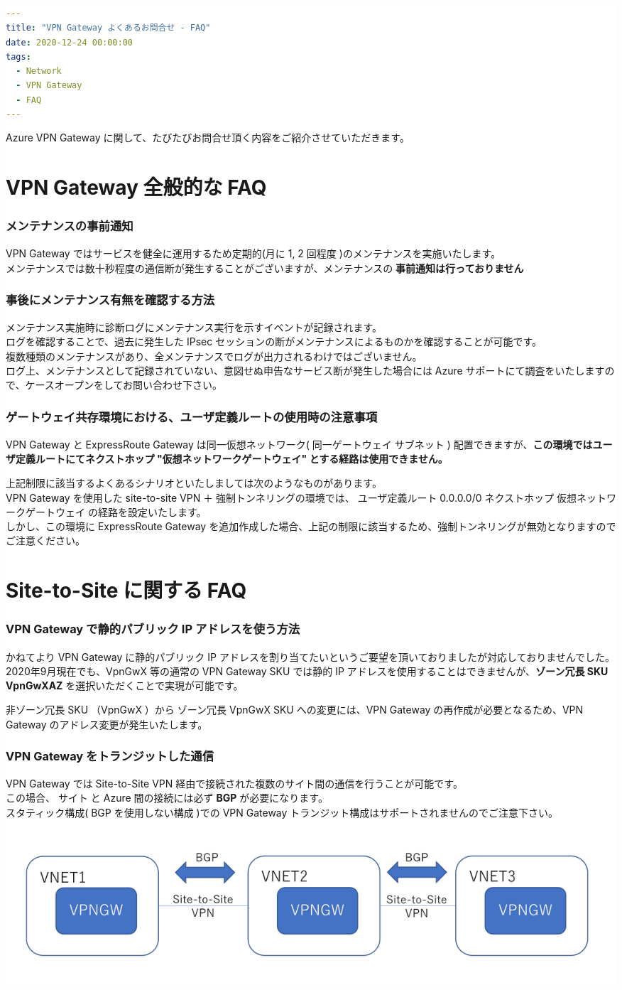 ```yaml
---
title: "VPN Gateway よくあるお問合せ - FAQ"
date: 2020-12-24 00:00:00
tags:
  - Network
  - VPN Gateway
  - FAQ
---
```


Azure VPN Gateway に関して、たびたびお問合せ頂く内容をご紹介させていただきます。  

# VPN Gateway 全般的な FAQ
### メンテナンスの事前通知
VPN Gateway ではサービスを健全に運用するため定期的(月に 1, 2 回程度 )のメンテナンスを実施いたします。  
メンテナンスでは数十秒程度の通信断が発生することがございますが、メンテナンスの __事前通知は行っておりません__  

### 事後にメンテナンス有無を確認する方法
メンテナンス実施時に診断ログにメンテナンス実行を示すイベントが記録されます。  
ログを確認することで、過去に発生した IPsec セッションの断がメンテナンスによるものかを確認することが可能です。  
複数種類のメンテナンスがあり、全メンテナンスでログが出力されるわけではございません。  
ログ上、メンテナンスとして記録されていない、意図せぬ申告なサービス断が発生した場合には Azure サポートにて調査をいたしますので、ケースオープンをしてお問い合わせ下さい。  

### ゲートウェイ共存環境における、ユーザ定義ルートの使用時の注意事項
VPN Gateway と ExpressRoute Gateway は同一仮想ネットワーク( 同一ゲートウェイ サブネット ) 配置できますが、__この環境ではユーザ定義ルートにてネクストホップ "仮想ネットワークゲートウェイ" とする経路は使用できません。__  
  
上記制限に該当するよくあるシナリオといたしましては次のようなものがあります。  
VPN Gateway を使用した site-to-site VPN ＋ 強制トンネリングの環境では、 ユーザ定義ルート 0.0.0.0/0 ネクストホップ 仮想ネットワークゲートウェイ の経路を設定いたします。  
しかし、この環境に ExpressRoute Gateway  を追加作成した場合、上記の制限に該当するため、強制トンネリングが無効となりますのでご注意ください。

# Site-to-Site に関する FAQ
### VPN Gateway で静的パブリック IP アドレスを使う方法
かねてより VPN Gateway に静的パブリック IP アドレスを割り当てたいというご要望を頂いておりましたが対応しておりませんでした。  
2020年9月現在でも、VpnGwX 等の通常の VPN Gateway SKU では静的 IP アドレスを使用することはできませんが、__ゾーン冗長 SKU VpnGwXAZ__ を選択いただくことで実現が可能です。  
  
非ゾーン冗長 SKU （VpnGwX ）から ゾーン冗長 VpnGwX SKU への変更には、VPN Gateway の再作成が必要となるため、VPN Gateway のアドレス変更が発生いたします。  

### VPN Gateway をトランジットした通信
VPN Gateway では Site-to-Site VPN 経由で接続された複数のサイト間の通信を行うことが可能です。  
この場合、 サイト と Azure 間の接続には必ず __BGP__ が必要になります。  
スタティック構成( BGP を使用しない構成 )での VPN Gateway トランジット構成はサポートされませんのでご注意下さい。  
  
![](./vpngw-FAQ1/vpngw-transit.png)
